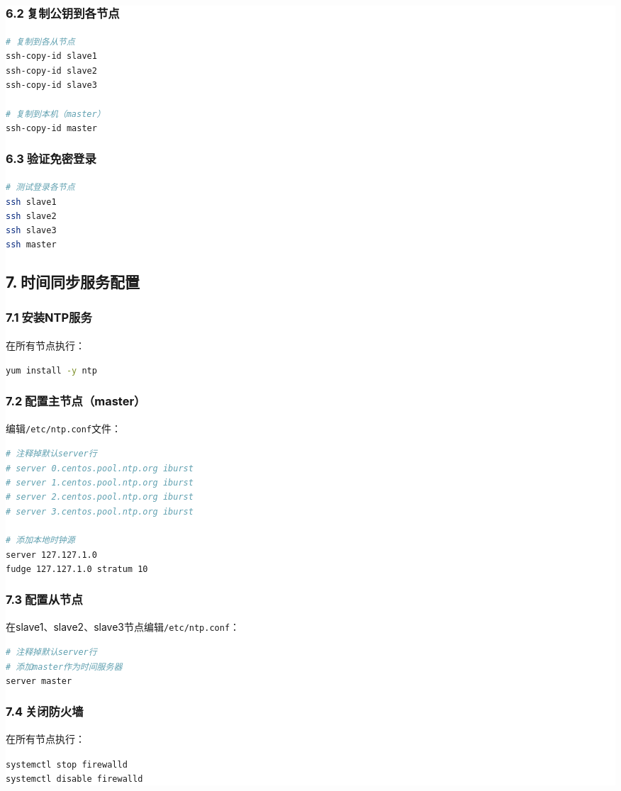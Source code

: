 ### 6.2 复制公钥到各节点
```bash
# 复制到各从节点
ssh-copy-id slave1
ssh-copy-id slave2
ssh-copy-id slave3

# 复制到本机（master）
ssh-copy-id master
```

### 6.3 验证免密登录
```bash
# 测试登录各节点
ssh slave1
ssh slave2
ssh slave3
ssh master
```

## 7. 时间同步服务配置

### 7.1 安装NTP服务
在所有节点执行：
```bash
yum install -y ntp
```

### 7.2 配置主节点（master）
编辑`/etc/ntp.conf`文件：
```bash
# 注释掉默认server行
# server 0.centos.pool.ntp.org iburst
# server 1.centos.pool.ntp.org iburst
# server 2.centos.pool.ntp.org iburst
# server 3.centos.pool.ntp.org iburst

# 添加本地时钟源
server 127.127.1.0
fudge 127.127.1.0 stratum 10
```

### 7.3 配置从节点
在slave1、slave2、slave3节点编辑`/etc/ntp.conf`：
```bash
# 注释掉默认server行
# 添加master作为时间服务器
server master
```

### 7.4 关闭防火墙
在所有节点执行：
```bash
systemctl stop firewalld
systemctl disable firewalld
```
